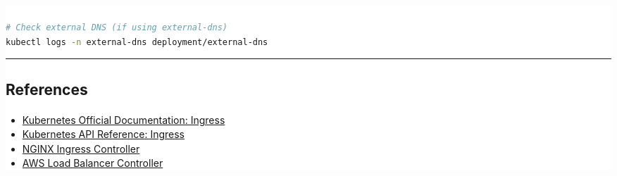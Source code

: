 ```bash

# Check external DNS (if using external-dns)
kubectl logs -n external-dns deployment/external-dns
```

---

## References

- [Kubernetes Official Documentation: Ingress](https://kubernetes.io/docs/concepts/services-networking/ingress/)
- [Kubernetes API Reference: Ingress](https://kubernetes.io/docs/reference/generated/kubernetes-api/v1.28/#ingress-v1-networking-k8s-io)
- [NGINX Ingress Controller](https://kubernetes.github.io/ingress-nginx/)
- [AWS Load Balancer Controller](https://kubernetes-sigs.github.io/aws-load-balancer-controller/)